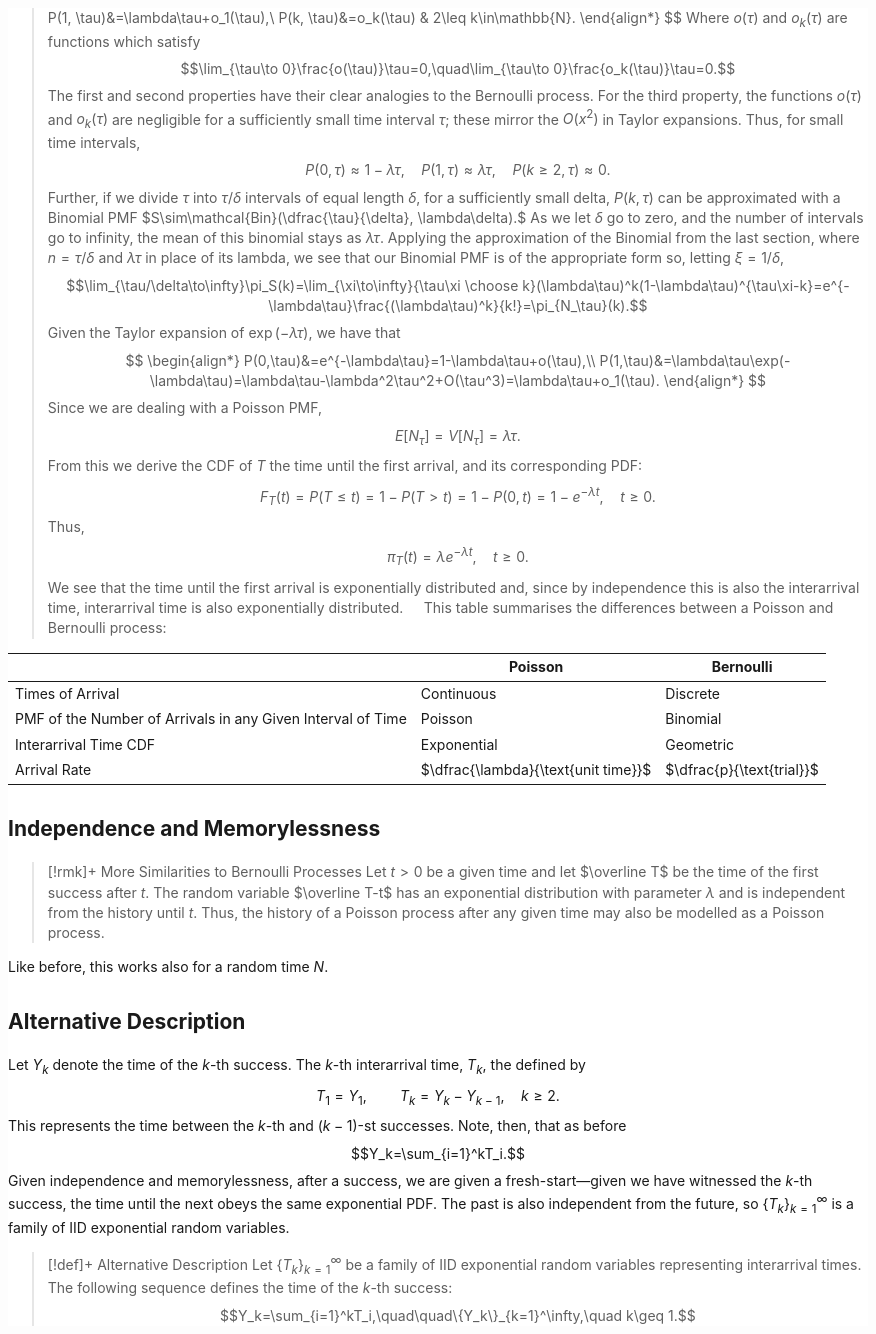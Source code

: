 > P(1, \tau)&=\lambda\tau+o_1(\tau),\\
> P(k, \tau)&=o_k(\tau) & 2\leq k\in\mathbb{N}.
> \end{align*}
> $$
> Where $o(\tau)$ and $o_k(\tau)$ are functions which satisfy $$\lim_{\tau\to 0}\frac{o(\tau)}\tau=0,\quad\lim_{\tau\to 0}\frac{o_k(\tau)}\tau=0.$$
The first and second properties have their clear analogies to the Bernoulli process. For the third property, the functions $o(\tau)$ and $o_k(\tau)$ are negligible for a sufficiently small time interval $\tau;$ these mirror the $O(x^2)$ in Taylor expansions. Thus, for small time intervals, $$P(0,\tau)\approx 1-\lambda\tau,\quad P(1, \tau)\approx\lambda\tau,\quad P(k\geq 2, \tau)\approx 0.$$
Further, if we divide $\tau$ into $\tau/\delta$ intervals of equal length $\delta,$ for a sufficiently small delta, $P(k, \tau)$ can be approximated with a Binomial PMF $S\sim\mathcal{Bin}(\dfrac{\tau}{\delta}, \lambda\delta).$ As we let $\delta$ go to zero, and the number of intervals go to infinity, the mean of this binomial stays as $\lambda\tau.$ Applying the approximation of the Binomial from the last section, where $n=\tau/\delta$ and $\lambda\tau$ in place of its lambda, we see that our Binomial PMF is of the appropriate form so, letting $\xi=1/\delta,$  $$\lim_{\tau/\delta\to\infty}\pi_S(k)=\lim_{\xi\to\infty}{\tau\xi \choose k}(\lambda\tau)^k(1-\lambda\tau)^{\tau\xi-k}=e^{-\lambda\tau}\frac{(\lambda\tau)^k}{k!}=\pi_{N_\tau}(k).$$
Given the Taylor expansion of $\exp(-\lambda\tau),$ we have that
$$
\begin{align*}
P(0,\tau)&=e^{-\lambda\tau}=1-\lambda\tau+o(\tau),\\
P(1,\tau)&=\lambda\tau\exp(-\lambda\tau)=\lambda\tau-\lambda^2\tau^2+O(\tau^3)=\lambda\tau+o_1(\tau).
\end{align*}
$$
Since we are dealing with a Poisson PMF,  $$E[N_\tau]=V[N_\tau]=\lambda\tau.$$
From this we derive the CDF of $T$ the time until the first arrival, and its corresponding PDF: $$F_T(t)=P(T\leq t)=1-P(T>t)=1-P(0, t)=1-e^{-\lambda t},\quad t\geq0.$$
Thus, $$\pi_T(t)=\lambda e^{-\lambda t},\quad t\geq0.$$
We see that the time until the first arrival is exponentially distributed and, since by independence this is also the interarrival time, interarrival time is also exponentially distributed.
$\quad$This table summarises the differences between a Poisson and Bernoulli process:

$\;$| Poisson | Bernoulli
 -|-|-
 Times of Arrival|Continuous|Discrete
 PMF of the Number of Arrivals in any Given Interval of Time | Poisson | Binomial
 Interarrival Time CDF | Exponential | Geometric
 Arrival Rate | $\dfrac{\lambda}{\text{unit time}}$|$\dfrac{p}{\text{trial}}$

## Independence and Memorylessness

> [!rmk]+ More Similarities to Bernoulli Processes
> Let $t>0$ be a given time and let $\overline T$ be the time of the first success after $t.$ The random variable $\overline T-t$ has an exponential distribution with parameter $\lambda$ and is independent from the history until $t.$ Thus, the history of a Poisson process after any given time may also be modelled as a Poisson process.

Like before, this works also for a random time $N.$
## Alternative Description
Let $Y_k$ denote the time of the $k$-th success. The $k$-th interarrival time, $T_k,$ the defined by $$T_1=Y_1,\quad\quad T_k=Y_k-Y_{k-1},\quad k\geq 2.$$
This represents the time between the $k$-th and $(k-1)$-st successes. Note, then, that as before $$Y_k=\sum_{i=1}^kT_i.$$
Given independence and memorylessness, after a success, we are given a fresh-start—given we have witnessed the $k$-th success, the time until the next obeys the same exponential PDF. The past is also independent from the future, so $\{T_k\}_{k=1}^\infty$ is a family of IID exponential random variables.
> [!def]+ Alternative Description
> Let $\{T_k\}_{k=1}^\infty$ be a family of IID exponential random variables representing interarrival times. The following sequence defines the time of the $k$-th success: $$Y_k=\sum_{i=1}^kT_i,\quad\quad\{Y_k\}_{k=1}^\infty,\quad k\geq 1.$$